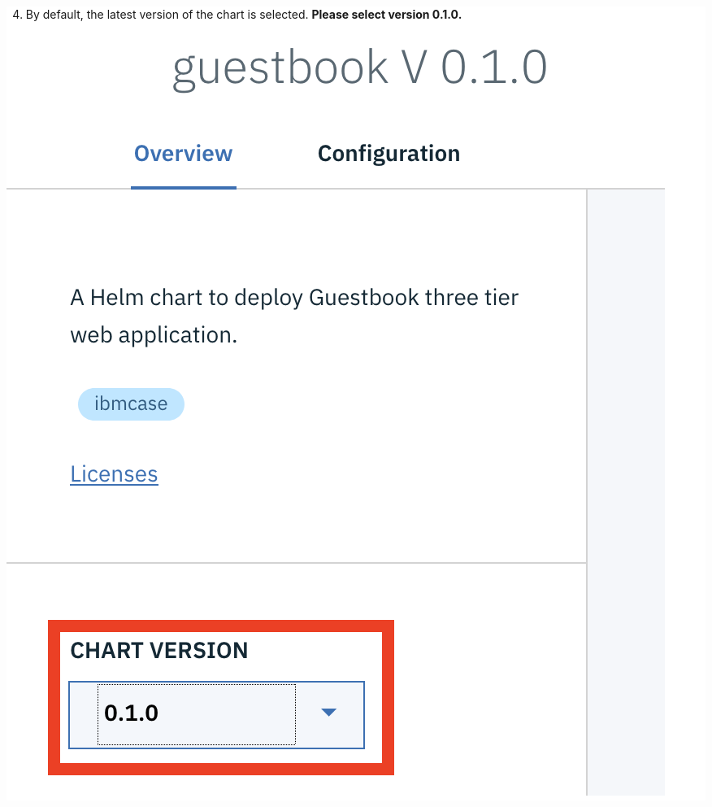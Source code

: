 
  4. By default, the latest version of the chart is selected. **Please select version 0.1.0.**

  ![image-20181024133332-4](./images/icp_5.png)
  